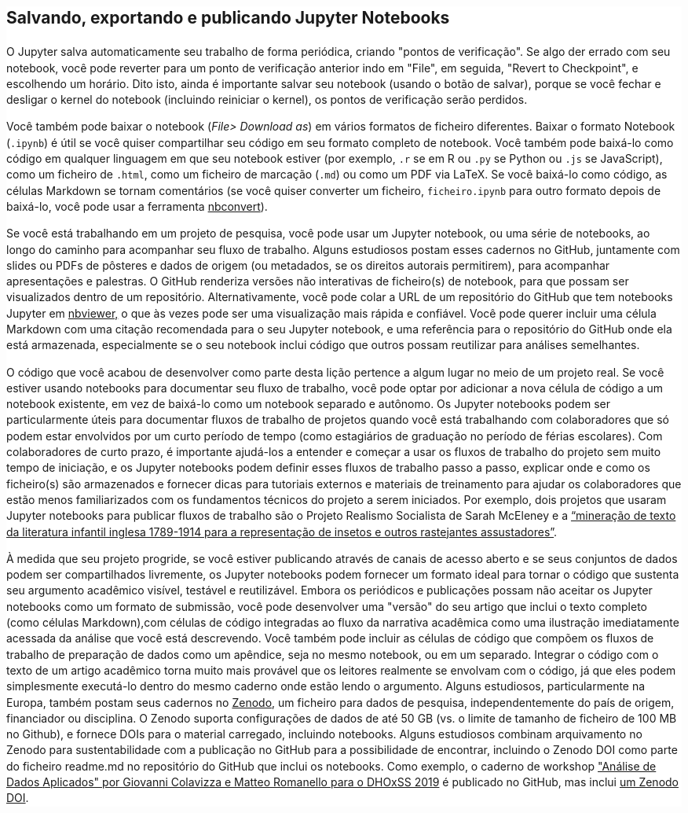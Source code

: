 ## Salvando, exportando e publicando Jupyter Notebooks

O Jupyter salva automaticamente seu trabalho de forma periódica, criando "pontos de verificação". Se algo der errado com seu notebook, você pode reverter para um ponto de verificação anterior indo em "File", em seguida, "Revert to Checkpoint", e escolhendo um horário. Dito isto, ainda é importante salvar seu notebook (usando o botão de salvar), porque se você fechar e desligar o kernel do notebook (incluindo reiniciar o kernel), os pontos de verificação serão perdidos.

Você também pode baixar o notebook (_File> Download as_) em vários formatos de ficheiro diferentes. Baixar o formato Notebook (`.ipynb`) é útil se você quiser compartilhar seu código em seu formato completo de notebook. Você também pode baixá-lo como código em qualquer linguagem em que seu notebook estiver (por exemplo, `.r` se em R ou `.py` se Python ou `.js` se JavaScript), como um  ficheiro de `.html`, como um ficheiro de marcação (`.md`) ou como um PDF via LaTeX. Se você baixá-lo como código, as células Markdown se tornam comentários (se você quiser converter um ficheiro, `ficheiro.ipynb` para outro formato depois de baixá-lo, você pode usar a ferramenta [nbconvert](https://perma.cc/6J73-KCK5)).

Se você está trabalhando em um projeto de pesquisa, você pode usar um Jupyter notebook, ou uma série de notebooks, ao longo do caminho para acompanhar seu fluxo de trabalho. Alguns estudiosos postam esses cadernos no GitHub, juntamente com slides ou PDFs de pôsteres e dados de origem (ou metadados, se os direitos autorais permitirem), para acompanhar apresentações e palestras. O GitHub renderiza versões não interativas de ficheiro(s) de notebook, para que possam ser visualizados dentro de um repositório. Alternativamente, você pode colar a URL de um repositório do GitHub que tem notebooks Jupyter em [nbviewer,](https://nbviewer.jupyter.org/) o que às vezes pode ser uma visualização mais rápida e confiável. Você pode querer incluir uma célula Markdown com uma citação recomendada para o seu Jupyter notebook, e uma referência para o repositório do GitHub onde ela está armazenada, especialmente se o seu notebook inclui código que outros possam reutilizar para análises semelhantes.

O código que você acabou de desenvolver como parte desta lição pertence a algum lugar no meio de um projeto real. Se você estiver usando notebooks para documentar seu fluxo de trabalho, você pode optar por adicionar a nova célula de código a um notebook existente, em vez de baixá-lo como um notebook separado e autônomo. Os Jupyter notebooks podem ser particularmente úteis para documentar fluxos de trabalho de projetos quando você está trabalhando com colaboradores que só podem estar envolvidos por um curto período de tempo (como estagiários de graduação no período de férias escolares). Com colaboradores de curto prazo, é importante ajudá-los a entender e começar a usar os fluxos de trabalho do projeto sem muito tempo de iniciação, e os Jupyter notebooks podem definir esses fluxos de trabalho passo a passo, explicar onde e como os  ficheiro(s) são armazenados e fornecer dicas para tutoriais externos e materiais de treinamento para ajudar os colaboradores que estão menos familiarizados com os fundamentos técnicos do projeto a serem iniciados. Por exemplo, dois projetos que usaram Jupyter notebooks para publicar fluxos de trabalho são o Projeto Realismo Socialista de Sarah McEleney e a [“mineração de texto da literatura infantil inglesa 1789-1914 para a representação de insetos e outros rastejantes assustadores”](https://perma.cc/JD8N-P79G).

À medida que seu projeto progride, se você estiver publicando através de canais de acesso aberto e se seus conjuntos de dados podem ser compartilhados livremente, os Jupyter notebooks podem fornecer um formato ideal para tornar o código que sustenta seu argumento acadêmico visível, testável e reutilizável. Embora os periódicos e publicações possam não aceitar os Jupyter notebooks como um formato de submissão, você pode desenvolver uma "versão" do seu artigo que inclui o texto completo (como células Markdown),com células de código integradas ao fluxo da narrativa acadêmica como uma ilustração imediatamente acessada da análise que você está descrevendo. Você também pode incluir as células de código que compõem os fluxos de trabalho de preparação de dados como um apêndice, seja no mesmo notebook, ou em um separado. Integrar o código com o texto de um artigo acadêmico torna muito mais provável que os leitores realmente se envolvam com o código, já que eles podem simplesmente executá-lo dentro do mesmo caderno onde estão lendo o argumento. Alguns estudiosos, particularmente na Europa, também postam seus cadernos no [Zenodo](https://zenodo.org/), um ficheiro para dados de pesquisa, independentemente do país de origem, financiador ou disciplina. O Zenodo suporta configurações de dados de até 50 GB (vs. o limite de tamanho de ficheiro de 100 MB no Github), e fornece DOIs para o material carregado, incluindo notebooks. Alguns estudiosos combinam arquivamento no Zenodo para sustentabilidade com a publicação no GitHub para a possibilidade de encontrar, incluindo o Zenodo DOI como parte do ficheiro readme.md no repositório do GitHub que inclui os notebooks. Como exemplo, o caderno de workshop ["Análise de Dados Aplicados" por Giovanni Colavizza e Matteo Romanello para o DHOxSS 2019](https://perma.cc/6S7H-LQEA) é publicado no GitHub, mas inclui [um Zenodo DOI](https://doi.org/10.5281/zenodo.3352830).
